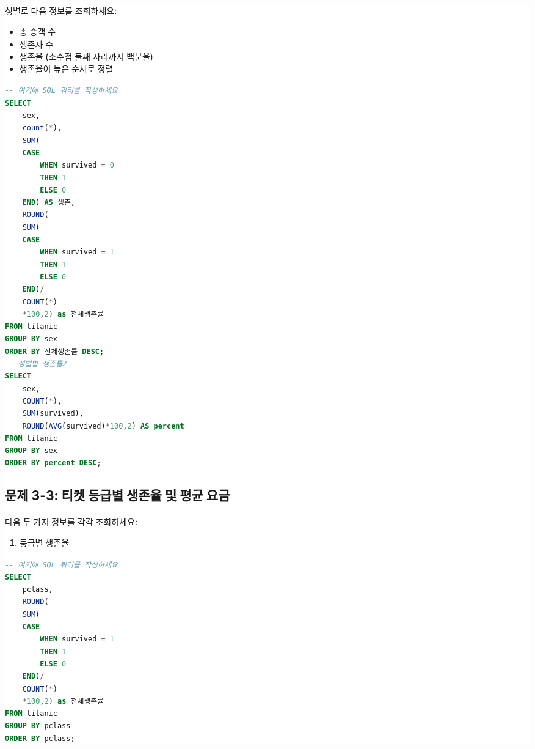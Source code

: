 성별로 다음 정보를 조회하세요:

- 총 승객 수
- 생존자 수
- 생존율 (소수점 둘째 자리까지 백분율)
- 생존율이 높은 순서로 정렬

```sql
-- 여기에 SQL 쿼리를 작성하세요
SELECT
	sex,
	count(*),
    SUM(
    CASE
		WHEN survived = 0
        THEN 1
        ELSE 0
    END) AS 생존,
    ROUND(
	SUM(
    CASE
		WHEN survived = 1
        THEN 1
        ELSE 0
    END)/
    COUNT(*)
    *100,2) as 전체생존률
FROM titanic
GROUP BY sex
ORDER BY 전체생존률 DESC;
-- 성별별 생존률2
SELECT 
	sex,
    COUNT(*),
    SUM(survived),
    ROUND(AVG(survived)*100,2) AS percent
FROM titanic
GROUP BY sex
ORDER BY percent DESC;

```

## 문제 3-3: 티켓 등급별 생존율 및 평균 요금

다음 두 가지 정보를 각각 조회하세요:

1. 등급별 생존율

```sql
-- 여기에 SQL 쿼리를 작성하세요
SELECT
	pclass,
	ROUND(
	SUM(
    CASE
		WHEN survived = 1
        THEN 1
        ELSE 0
    END)/
    COUNT(*)
    *100,2) as 전체생존률
FROM titanic
GROUP BY pclass
ORDER BY pclass;

```